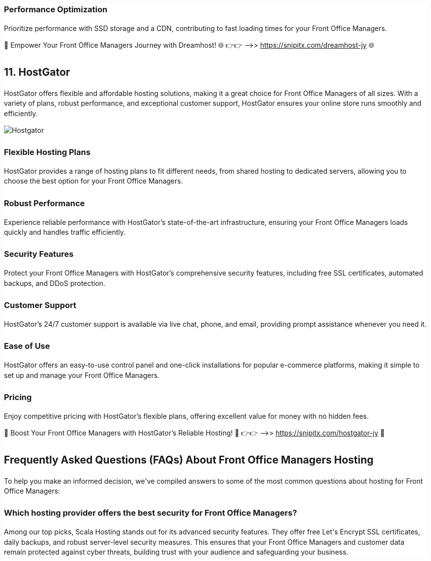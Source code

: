 ### Performance Optimization
Prioritize performance with SSD storage and a CDN, contributing to fast loading times for your Front Office Managers.

🚀 Empower Your Front Office Managers Journey with Dreamhost! 🌐
👉👉 -->> https://snipitx.com/dreamhost-jy 🌐

## 11. HostGator

HostGator offers flexible and affordable hosting solutions, making it a great choice for Front Office Managers of all sizes. With a variety of plans, robust performance, and exceptional customer support, HostGator ensures your online store runs smoothly and efficiently.

![Hostgator](https://i.imgur.com/SNC0dSu.jpeg "Hostgator Hosting")

### Flexible Hosting Plans
HostGator provides a range of hosting plans to fit different needs, from shared hosting to dedicated servers, allowing you to choose the best option for your Front Office Managers.

### Robust Performance
Experience reliable performance with HostGator’s state-of-the-art infrastructure, ensuring your Front Office Managers loads quickly and handles traffic efficiently.

### Security Features
Protect your Front Office Managers with HostGator’s comprehensive security features, including free SSL certificates, automated backups, and DDoS protection.

### Customer Support
HostGator’s 24/7 customer support is available via live chat, phone, and email, providing prompt assistance whenever you need it.

### Ease of Use
HostGator offers an easy-to-use control panel and one-click installations for popular e-commerce platforms, making it simple to set up and manage your Front Office Managers.

### Pricing
Enjoy competitive pricing with HostGator’s flexible plans, offering excellent value for money with no hidden fees.

🌟 Boost Your Front Office Managers with HostGator’s Reliable Hosting! 🚀
👉👉 -->> https://snipitx.com/hostgator-jy 🚀

## Frequently Asked Questions (FAQs) About Front Office Managers Hosting

To help you make an informed decision, we've compiled answers to some of the most common questions about hosting for Front Office Managers:

### Which hosting provider offers the best security for Front Office Managers? 
Among our top picks, Scala Hosting stands out for its advanced security features. They offer free Let's Encrypt SSL certificates, daily backups, and robust server-level security measures. This ensures that your Front Office Managers and customer data remain protected against cyber threats, building trust with your audience and safeguarding your business.
